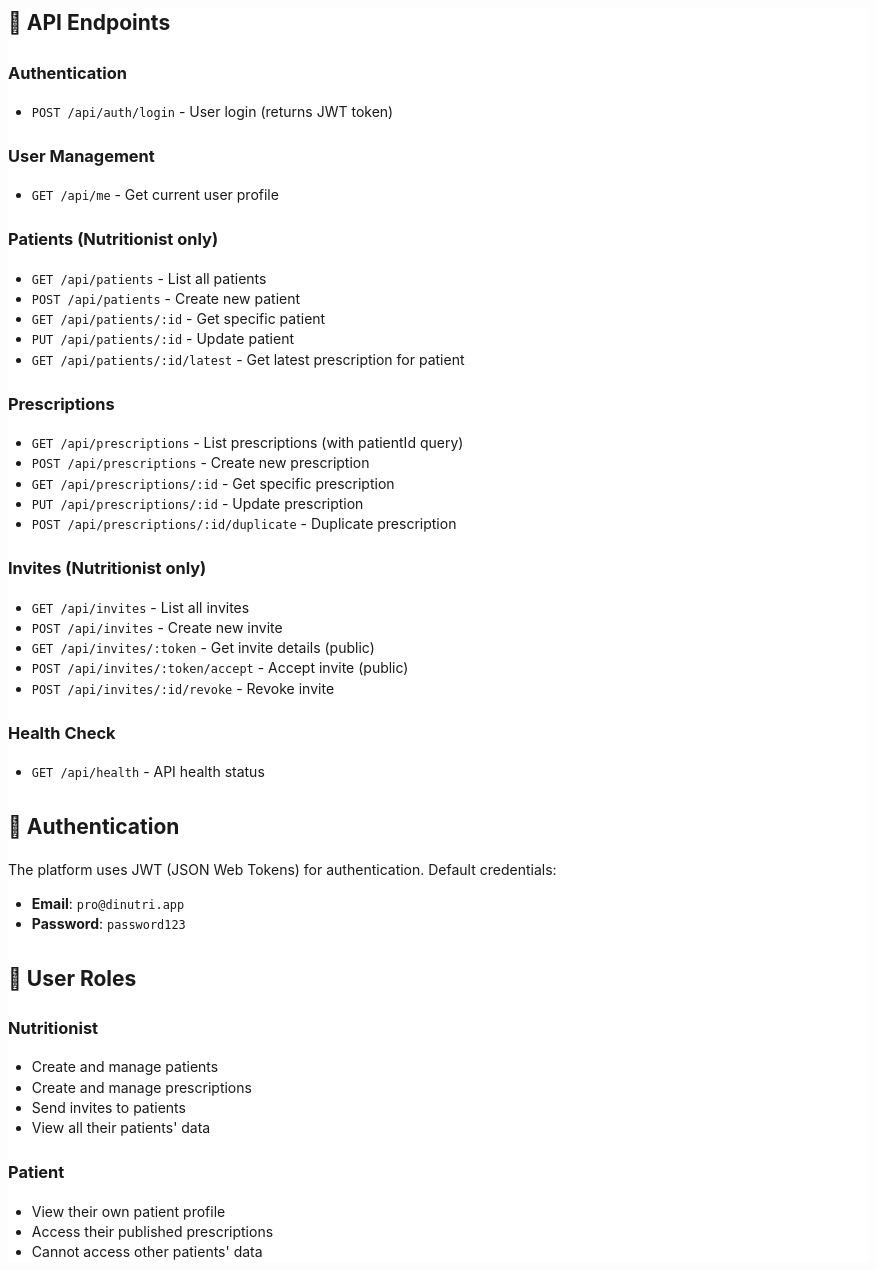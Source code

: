 ## 📡 API Endpoints

### Authentication
- `POST /api/auth/login` - User login (returns JWT token)

### User Management
- `GET /api/me` - Get current user profile

### Patients (Nutritionist only)
- `GET /api/patients` - List all patients
- `POST /api/patients` - Create new patient
- `GET /api/patients/:id` - Get specific patient
- `PUT /api/patients/:id` - Update patient
- `GET /api/patients/:id/latest` - Get latest prescription for patient

### Prescriptions
- `GET /api/prescriptions` - List prescriptions (with patientId query)
- `POST /api/prescriptions` - Create new prescription
- `GET /api/prescriptions/:id` - Get specific prescription
- `PUT /api/prescriptions/:id` - Update prescription
- `POST /api/prescriptions/:id/duplicate` - Duplicate prescription

### Invites (Nutritionist only)
- `GET /api/invites` - List all invites
- `POST /api/invites` - Create new invite
- `GET /api/invites/:token` - Get invite details (public)
- `POST /api/invites/:token/accept` - Accept invite (public)
- `POST /api/invites/:id/revoke` - Revoke invite

### Health Check
- `GET /api/health` - API health status

## 🔐 Authentication

The platform uses JWT (JSON Web Tokens) for authentication. Default credentials:
- **Email**: `pro@dinutri.app`
- **Password**: `password123`

## 👥 User Roles

### Nutritionist
- Create and manage patients
- Create and manage prescriptions
- Send invites to patients
- View all their patients' data

### Patient
- View their own patient profile
- Access their published prescriptions
- Cannot access other patients' data
